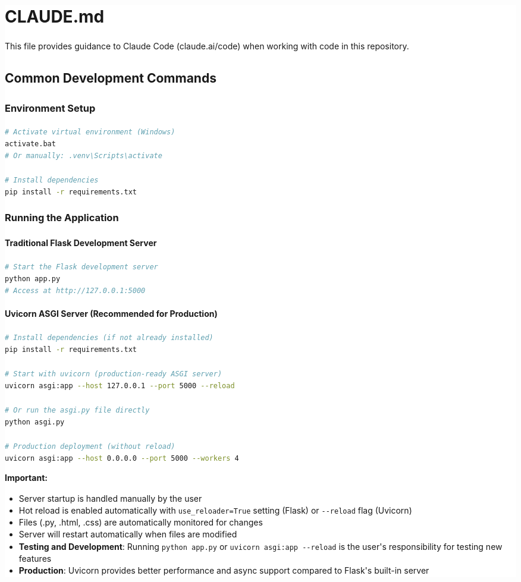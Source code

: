 # CLAUDE.md

This file provides guidance to Claude Code (claude.ai/code) when working with code in this repository.

## Common Development Commands

### Environment Setup
```bash
# Activate virtual environment (Windows)
activate.bat
# Or manually: .venv\Scripts\activate

# Install dependencies
pip install -r requirements.txt
```

### Running the Application

#### Traditional Flask Development Server
```bash
# Start the Flask development server
python app.py
# Access at http://127.0.0.1:5000
```

#### Uvicorn ASGI Server (Recommended for Production)
```bash
# Install dependencies (if not already installed)
pip install -r requirements.txt

# Start with uvicorn (production-ready ASGI server)
uvicorn asgi:app --host 127.0.0.1 --port 5000 --reload

# Or run the asgi.py file directly
python asgi.py

# Production deployment (without reload)
uvicorn asgi:app --host 0.0.0.0 --port 5000 --workers 4
```

**Important:** 
- Server startup is handled manually by the user
- Hot reload is enabled automatically with `use_reloader=True` setting (Flask) or `--reload` flag (Uvicorn)
- Files (.py, .html, .css) are automatically monitored for changes
- Server will restart automatically when files are modified
- **Testing and Development**: Running `python app.py` or `uvicorn asgi:app --reload` is the user's responsibility for testing new features
- **Production**: Uvicorn provides better performance and async support compared to Flask's built-in server
